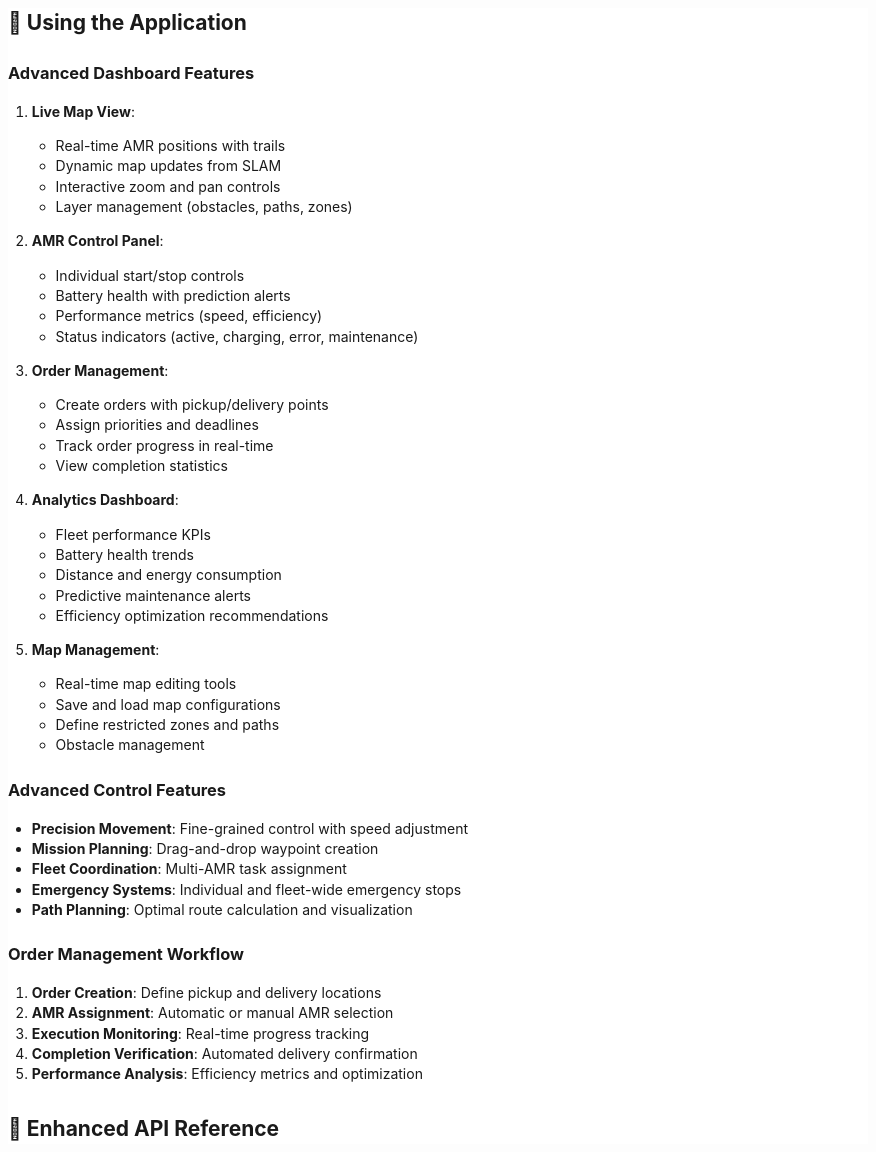 ## 📱 Using the Application

### Advanced Dashboard Features

1. **Live Map View**: 
   - Real-time AMR positions with trails
   - Dynamic map updates from SLAM
   - Interactive zoom and pan controls
   - Layer management (obstacles, paths, zones)

2. **AMR Control Panel**:
   - Individual start/stop controls
   - Battery health with prediction alerts
   - Performance metrics (speed, efficiency)
   - Status indicators (active, charging, error, maintenance)

3. **Order Management**:
   - Create orders with pickup/delivery points
   - Assign priorities and deadlines
   - Track order progress in real-time
   - View completion statistics

4. **Analytics Dashboard**:
   - Fleet performance KPIs
   - Battery health trends
   - Distance and energy consumption
   - Predictive maintenance alerts
   - Efficiency optimization recommendations

5. **Map Management**:
   - Real-time map editing tools
   - Save and load map configurations
   - Define restricted zones and paths
   - Obstacle management

### Advanced Control Features

- **Precision Movement**: Fine-grained control with speed adjustment
- **Mission Planning**: Drag-and-drop waypoint creation
- **Fleet Coordination**: Multi-AMR task assignment
- **Emergency Systems**: Individual and fleet-wide emergency stops
- **Path Planning**: Optimal route calculation and visualization

### Order Management Workflow

1. **Order Creation**: Define pickup and delivery locations
2. **AMR Assignment**: Automatic or manual AMR selection
3. **Execution Monitoring**: Real-time progress tracking
4. **Completion Verification**: Automated delivery confirmation
5. **Performance Analysis**: Efficiency metrics and optimization

## 🔧 Enhanced API Reference
